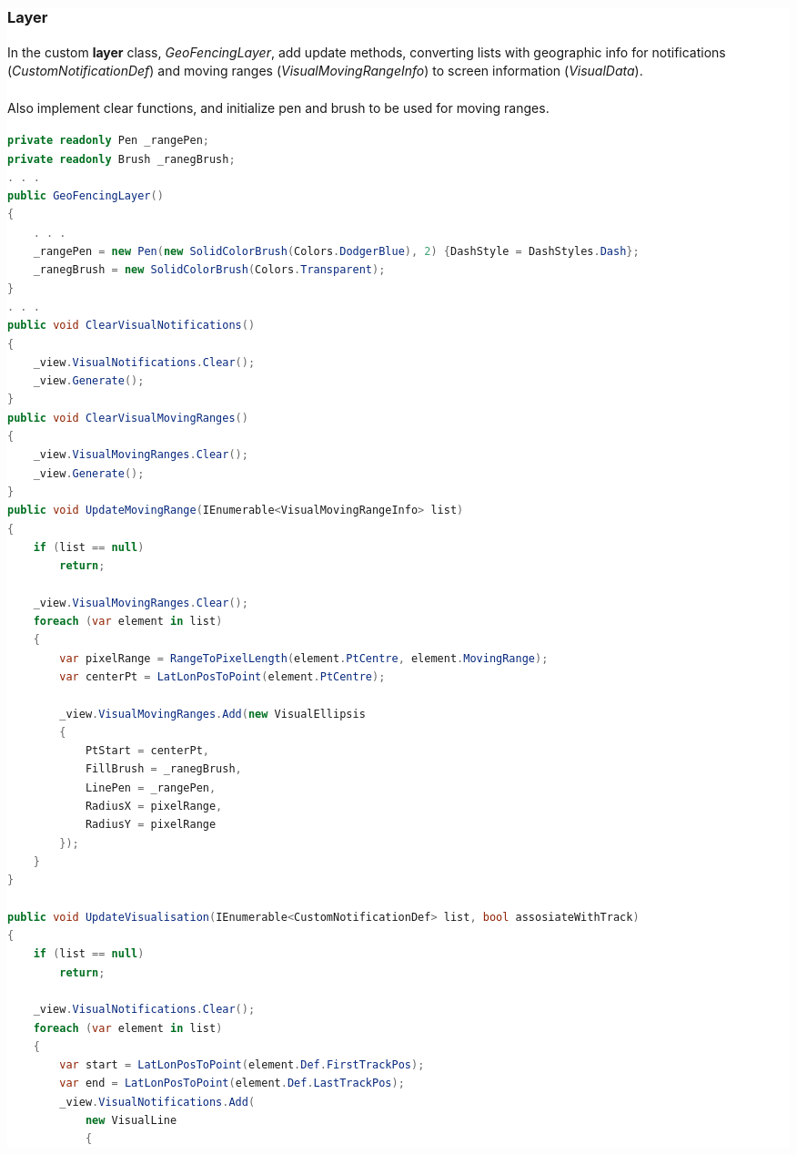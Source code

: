 ### Layer

In the custom **layer** class, *GeoFencingLayer*, add update methods, converting lists with 
geographic info for notifications (*CustomNotificationDef*) and  moving ranges (*VisualMovingRangeInfo*) 
to screen information (*VisualData*). <br>  
Also implement clear functions, and initialize pen and brush to be used for moving ranges.

```c#
private readonly Pen _rangePen;
private readonly Brush _ranegBrush;
. . .
public GeoFencingLayer()
{
    . . .    
    _rangePen = new Pen(new SolidColorBrush(Colors.DodgerBlue), 2) {DashStyle = DashStyles.Dash};
    _ranegBrush = new SolidColorBrush(Colors.Transparent);
}
. . .
public void ClearVisualNotifications()
{
    _view.VisualNotifications.Clear();
    _view.Generate();
}
public void ClearVisualMovingRanges()
{
    _view.VisualMovingRanges.Clear();
    _view.Generate();
}
public void UpdateMovingRange(IEnumerable<VisualMovingRangeInfo> list)
{
    if (list == null)
        return;

    _view.VisualMovingRanges.Clear();
    foreach (var element in list)
    {
        var pixelRange = RangeToPixelLength(element.PtCentre, element.MovingRange);
        var centerPt = LatLonPosToPoint(element.PtCentre);

        _view.VisualMovingRanges.Add(new VisualEllipsis
        {
            PtStart = centerPt,
            FillBrush = _ranegBrush,
            LinePen = _rangePen,
            RadiusX = pixelRange,
            RadiusY = pixelRange
        });
    }
}

public void UpdateVisualisation(IEnumerable<CustomNotificationDef> list, bool assosiateWithTrack)
{
    if (list == null)
        return;
    
    _view.VisualNotifications.Clear();
    foreach (var element in list)
    {
        var start = LatLonPosToPoint(element.Def.FirstTrackPos);
        var end = LatLonPosToPoint(element.Def.LastTrackPos);
        _view.VisualNotifications.Add(
            new VisualLine
            {
```